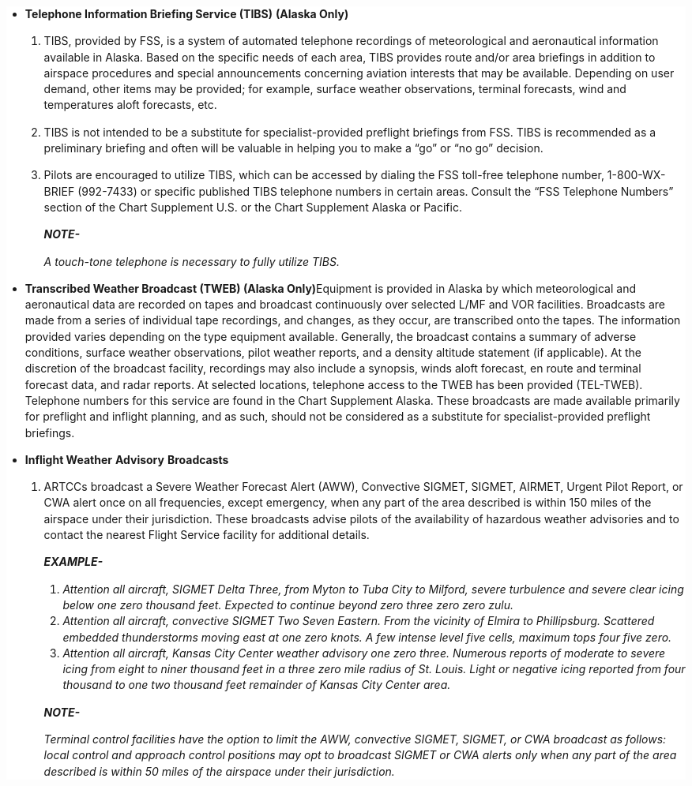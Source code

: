 -   <strong>Telephone Information Briefing Service (TIBS)</strong> <strong>(Alaska Only)</strong>
    1.  TIBS, provided by FSS, is a system of automated telephone recordings of meteorological and aeronautical information available in Alaska. Based on the specific needs of each area, TIBS provides route and/or area briefings in addition to airspace procedures and special announcements concerning aviation interests that may be available. Depending on user demand, other items may be provided; for example, surface weather observations, terminal forecasts, wind and temperatures aloft forecasts, etc.
    2.  TIBS is not intended to be a substitute for specialist-provided preflight briefings from FSS. TIBS is recommended as a preliminary briefing and often will be valuable in helping you to make a “go” or “no go” decision.
    3.  Pilots are encouraged to utilize TIBS, which can be accessed by dialing the FSS toll-free telephone number, 1-800-WX-BRIEF (992-7433) or specific published TIBS telephone numbers in certain areas. Consult the “FSS Telephone Numbers” section of the Chart Supplement U.S. or the Chart Supplement Alaska or Pacific.
        
        <em><strong>NOTE-</strong></em>
        
        <em>A touch-tone telephone is necessary to fully utilize TIBS.</em>
        
-   <strong>Transcribed Weather Broadcast (TWEB) (Alaska Only)</strong>Equipment is provided in Alaska by which meteorological and aeronautical data are recorded on tapes and broadcast continuously over selected L/MF and VOR facilities. Broadcasts are made from a series of individual tape recordings, and changes, as they occur, are transcribed onto the tapes. The information provided varies depending on the type equipment available. Generally, the broadcast contains a summary of adverse conditions, surface weather observations, pilot weather reports, and a density altitude statement (if applicable). At the discretion of the broadcast facility, recordings may also include a synopsis, winds aloft forecast, en route and terminal forecast data, and radar reports. At selected locations, telephone access to the TWEB has been provided (TEL-TWEB). Telephone numbers for this service are found in the Chart Supplement Alaska. These broadcasts are made available primarily for preflight and inflight planning, and as such, should not be considered as a substitute for specialist-provided preflight briefings.
-   <strong>Inflight Weather</strong> <strong>Advisory</strong> <strong>Broadcasts</strong>
    1.  ARTCCs broadcast a Severe Weather Forecast Alert (AWW), Convective SIGMET, SIGMET, AIRMET, Urgent Pilot Report, or CWA alert once on all frequencies, except emergency, when any part of the area described is within 150 miles of the airspace under their jurisdiction. These broadcasts advise pilots of the availability of hazardous weather advisories and to contact the nearest Flight Service facility for additional details.
        
        <em><strong>EXAMPLE-</strong></em>
        
        1.  <em>Attention all aircraft, SIGMET Delta Three, from</em> <em>Myton</em> <em>to Tuba City to Milford, severe turbulence and severe clear icing below one zero thousand feet. Expected to continue beyond zero three zero</em> <em>zero</em> <em>zulu</em><em>.</em>
        2.  <em>Attention all aircraft, convective SIGMET Two Seven Eastern. From the vicinity of Elmira to Phillipsburg. Scattered embedded thunderstorms moving east at one zero knots. A few intense level five cells, maximum tops four five zero.</em>
        3.  <em>Attention all aircraft, Kansas City Center weather advisory one zero three. Numerous reports of moderate to severe icing from eight to</em> <em>niner</em> <em>thousand feet in a three zero mile radius of St. Louis. Light or negative icing reported from four thousand to one two thousand feet remainder of Kansas City Center area.</em>
        
        <em><strong>NOTE-</strong></em>
        
        <em>Terminal control facilities have the option to limit the AWW, convective SIGMET, SIGMET, or CWA broadcast as follows: local control and approach control positions may opt to broadcast SIGMET or CWA alerts only when any part of the area described is within 50 miles of the airspace under their jurisdiction.</em>
        